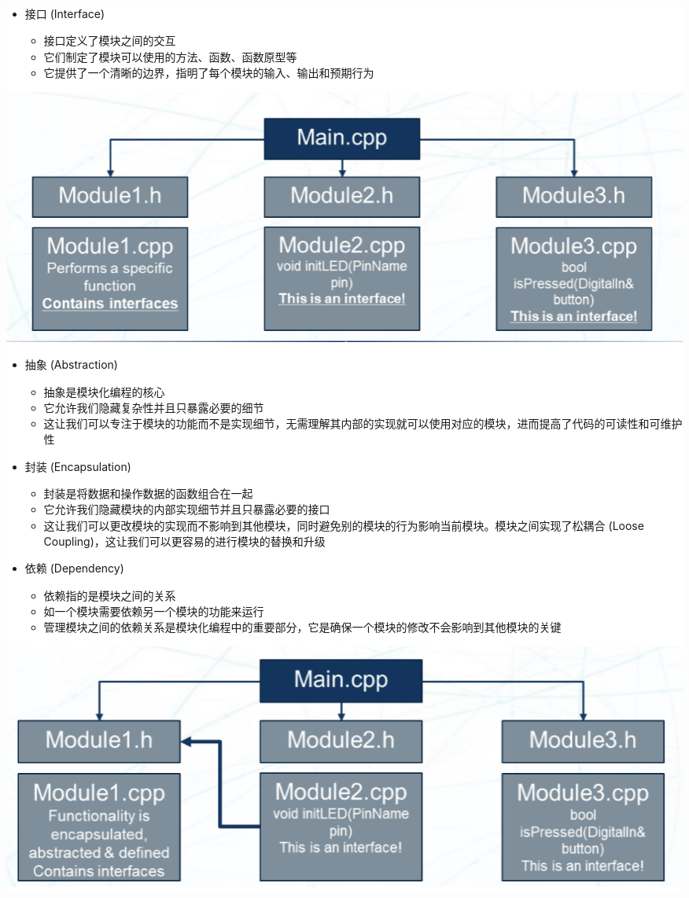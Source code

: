 - 接口 (Interface)

  - 接口定义了模块之间的交互
  - 它们制定了模块可以使用的方法、函数、函数原型等
  - 它提供了一个清晰的边界，指明了每个模块的输入、输出和预期行为

![Interface](Lecture11.assets/1747645534634.png)

- 抽象 (Abstraction)

  - 抽象是模块化编程的核心
  - 它允许我们隐藏复杂性并且只暴露必要的细节
  - 这让我们可以专注于模块的功能而不是实现细节，无需理解其内部的实现就可以使用对应的模块，进而提高了代码的可读性和可维护性

- 封装 (Encapsulation)

  - 封装是将数据和操作数据的函数组合在一起
  - 它允许我们隐藏模块的内部实现细节并且只暴露必要的接口
  - 这让我们可以更改模块的实现而不影响到其他模块，同时避免别的模块的行为影响当前模块。模块之间实现了松耦合 (Loose Coupling)，这让我们可以更容易的进行模块的替换和升级

- 依赖 (Dependency)

  - 依赖指的是模块之间的关系
  - 如一个模块需要依赖另一个模块的功能来运行
  - 管理模块之间的依赖关系是模块化编程中的重要部分，它是确保一个模块的修改不会影响到其他模块的关键

![Dependency](Lecture11.assets/1747645947854.png)
